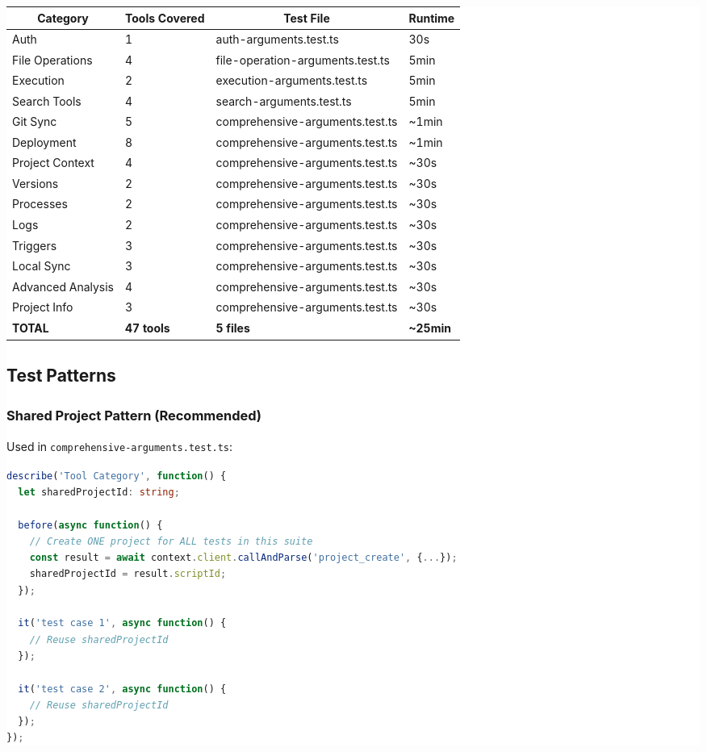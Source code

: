 | Category | Tools Covered | Test File | Runtime |
|----------|---------------|-----------|---------|
| Auth | 1 | auth-arguments.test.ts | 30s |
| File Operations | 4 | file-operation-arguments.test.ts | 5min |
| Execution | 2 | execution-arguments.test.ts | 5min |
| Search Tools | 4 | search-arguments.test.ts | 5min |
| Git Sync | 5 | comprehensive-arguments.test.ts | ~1min |
| Deployment | 8 | comprehensive-arguments.test.ts | ~1min |
| Project Context | 4 | comprehensive-arguments.test.ts | ~30s |
| Versions | 2 | comprehensive-arguments.test.ts | ~30s |
| Processes | 2 | comprehensive-arguments.test.ts | ~30s |
| Logs | 2 | comprehensive-arguments.test.ts | ~30s |
| Triggers | 3 | comprehensive-arguments.test.ts | ~30s |
| Local Sync | 3 | comprehensive-arguments.test.ts | ~30s |
| Advanced Analysis | 4 | comprehensive-arguments.test.ts | ~30s |
| Project Info | 3 | comprehensive-arguments.test.ts | ~30s |
| **TOTAL** | **47 tools** | **5 files** | **~25min** |

## Test Patterns

### Shared Project Pattern (Recommended)
Used in `comprehensive-arguments.test.ts`:
```typescript
describe('Tool Category', function() {
  let sharedProjectId: string;

  before(async function() {
    // Create ONE project for ALL tests in this suite
    const result = await context.client.callAndParse('project_create', {...});
    sharedProjectId = result.scriptId;
  });

  it('test case 1', async function() {
    // Reuse sharedProjectId
  });

  it('test case 2', async function() {
    // Reuse sharedProjectId
  });
});
```
